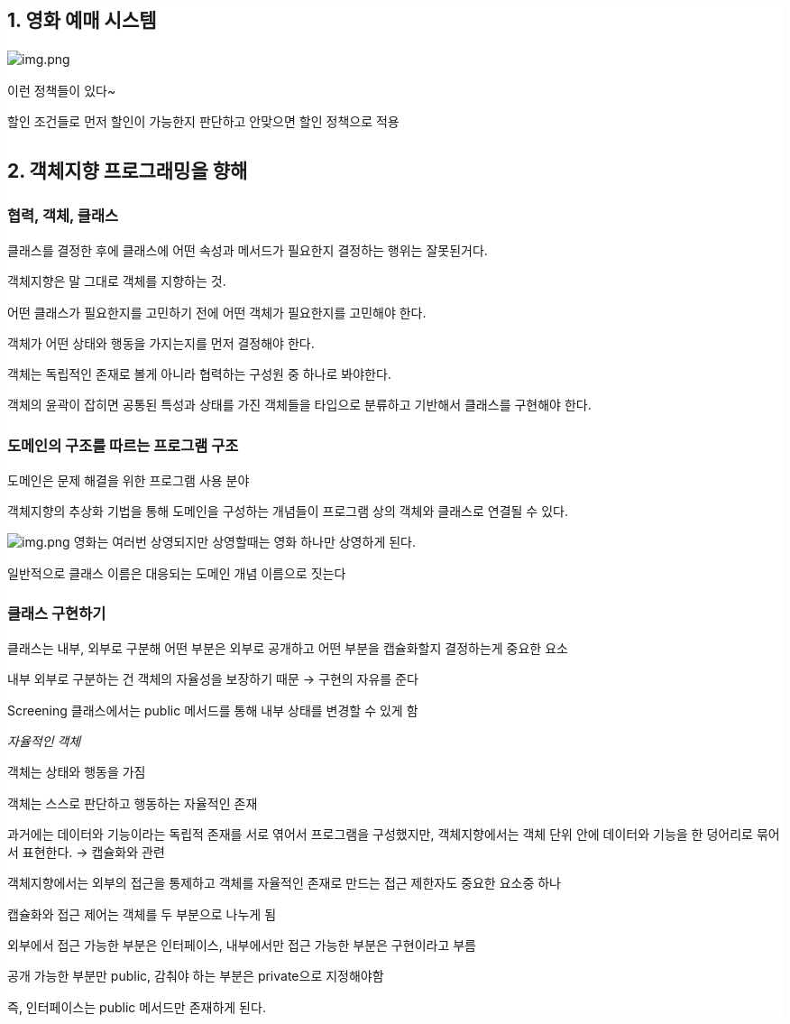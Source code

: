 ## 1. 영화 예매 시스템
![img.png](../../../../assets/재성/img04.png)

이런 정책들이 있다~

할인 조건들로 먼저 할인이 가능한지 판단하고 안맞으면 할인 정책으로 적용

## 2. 객체지향 프로그래밍을 향해
### **협력, 객체, 클래스**

클래스를 결정한 후에 클래스에 어떤 속성과 메서드가 필요한지 결정하는 행위는 잘못된거다.

객체지향은 말 그대로 객체를 지향하는 것.

어떤 클래스가 필요한지를 고민하기 전에 어떤 객체가 필요한지를 고민해야 한다.

객체가 어떤 상태와 행동을 가지는지를 먼저 결정해야 한다.

객체는 독립적인 존재로 볼게 아니라 협력하는 구성원 중 하나로 봐야한다.

객체의 윤곽이 잡히면 공통된 특성과 상태를 가진 객체들을 타입으로 분류하고 기반해서 클래스를 구현해야 한다.

### 도메인의 구조를 따르는 프로그램 구조

도메인은 문제 해결을 위한 프로그램 사용 분야

객체지향의 추상화 기법을 통해 도메인을 구성하는 개념들이 프로그램 상의 객체와 클래스로 연결될 수 있다.

![img.png](../../../../assets/재성/img05.png)
영화는 여러번 상영되지만 상영할때는 영화 하나만 상영하게 된다.

일반적으로 클래스 이름은 대응되는 도메인 개념 이름으로 짓는다

### 클래스 구현하기

클래스는 내부, 외부로 구분해 어떤 부분은 외부로 공개하고 어떤 부분을 캡슐화할지 결정하는게 중요한 요소

내부 외부로 구분하는 건 객체의 자율성을 보장하기 때문 → 구현의 자유를 준다

Screening 클래스에서는 public 메서드를 통해 내부 상태를 변경할 수 있게 함

*자율적인 객체*

객체는 상태와 행동을 가짐

객체는 스스로 판단하고 행동하는 자율적인 존재

과거에는 데이터와 기능이라는 독립적 존재를 서로 엮어서 프로그램을 구성했지만, 객체지향에서는 객체 단위 안에 데이터와 기능을 한 덩어리로 묶어서 표현한다. → 캡슐화와 관련

객체지향에서는 외부의 접근을 통제하고 객체를 자율적인 존재로 만드는 접근 제한자도 중요한 요소중 하나

캡슐화와 접근 제어는 객체를 두 부분으로 나누게 됨

외부에서 접근 가능한 부분은 인터페이스, 내부에서만 접근 가능한 부분은 구현이라고 부름

공개 가능한 부분만 public, 감춰야 하는 부분은 private으로 지정해야함

즉, 인터페이스는 public 메서드만 존재하게 된다.
